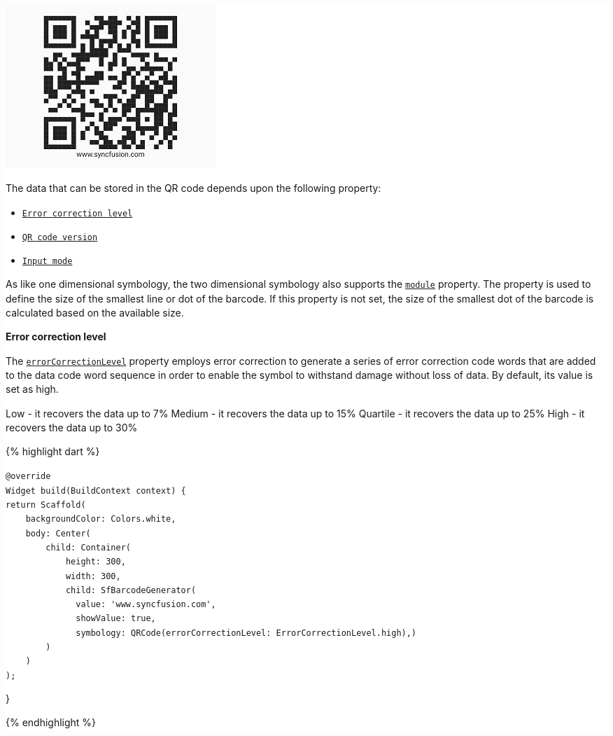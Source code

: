 ![qr-code](images/two-dimensional/qr-code.jpg)

The data that can be stored in the QR code depends upon the following property:

* [`Error correction level`](https://pub.dev/documentation/syncfusion_flutter_barcodes/latest/barcodes/QRCode/errorCorrectionLevel.html)

* [`QR code version`](https://pub.dev/documentation/syncfusion_flutter_barcodes/latest/barcodes/QRCode/codeVersion.html)

* [`Input mode`](https://pub.dev/documentation/syncfusion_flutter_barcodes/latest/barcodes/QRCode/inputMode.html)


As like one dimensional symbology, the two dimensional symbology also supports the [`module`](https://pub.dev/documentation/syncfusion_flutter_barcodes/latest/barcodes/Symbology/module.html) property. 
The property is used to define the size of the smallest line or dot of the barcode. If this property is not set, the size of the smallest dot of the barcode is calculated based on the available size.

**Error correction level**

The [`errorCorrectionLevel`](https://pub.dev/documentation/syncfusion_flutter_barcodes/latest/barcodes/QRCode/errorCorrectionLevel.html) property employs error correction to generate a series of error correction code words that are added to the data code word sequence in order to enable the symbol to withstand damage without loss of data. By default, its value is set as high.

Low - it recovers the data up to 7%
Medium - it recovers the data up to 15%
Quartile - it recovers the data up to 25%
High - it recovers the data up to 30%

{% highlight dart %} 

    @override
    Widget build(BuildContext context) {
    return Scaffold(
        backgroundColor: Colors.white,
        body: Center(
            child: Container(
                height: 300,
                width: 300,
                child: SfBarcodeGenerator(
                  value: 'www.syncfusion.com',
                  showValue: true,
                  symbology: QRCode(errorCorrectionLevel: ErrorCorrectionLevel.high),)
            )
        )
    );
  }

{% endhighlight %}

